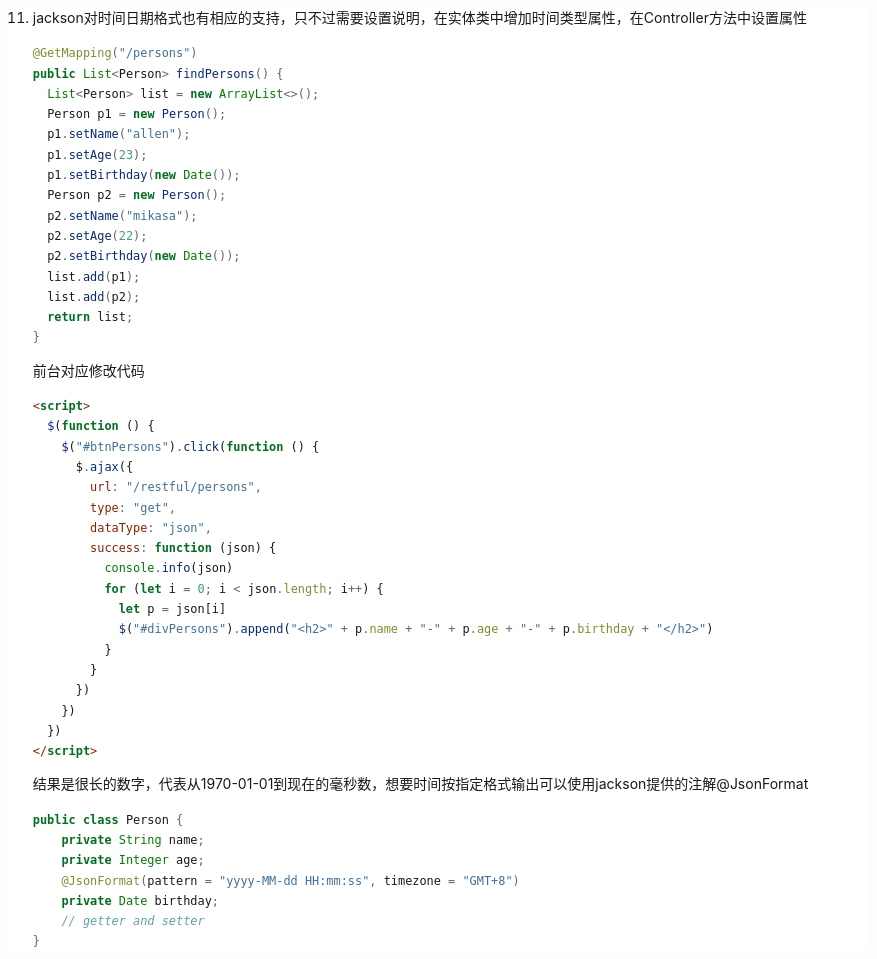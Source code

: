 11. jackson对时间日期格式也有相应的支持，只不过需要设置说明，在实体类中增加时间类型属性，在Controller方法中设置属性

    ```java
    @GetMapping("/persons")
    public List<Person> findPersons() {
      List<Person> list = new ArrayList<>();
      Person p1 = new Person();
      p1.setName("allen");
      p1.setAge(23);
      p1.setBirthday(new Date());
      Person p2 = new Person();
      p2.setName("mikasa");
      p2.setAge(22);
      p2.setBirthday(new Date());
      list.add(p1);
      list.add(p2);
      return list;
    }
    ```

    前台对应修改代码

    ```html
    <script>
      $(function () {
        $("#btnPersons").click(function () {
          $.ajax({
            url: "/restful/persons",
            type: "get",
            dataType: "json",
            success: function (json) {
              console.info(json)
              for (let i = 0; i < json.length; i++) {
                let p = json[i]
                $("#divPersons").append("<h2>" + p.name + "-" + p.age + "-" + p.birthday + "</h2>")
              }
            }
          })
        })
      })
    </script>
    ```

    结果是很长的数字，代表从1970-01-01到现在的毫秒数，想要时间按指定格式输出可以使用jackson提供的注解@JsonFormat

    ```java
    public class Person {
        private String name;
        private Integer age;
        @JsonFormat(pattern = "yyyy-MM-dd HH:mm:ss", timezone = "GMT+8")
        private Date birthday;
        // getter and setter
    }
    ```
